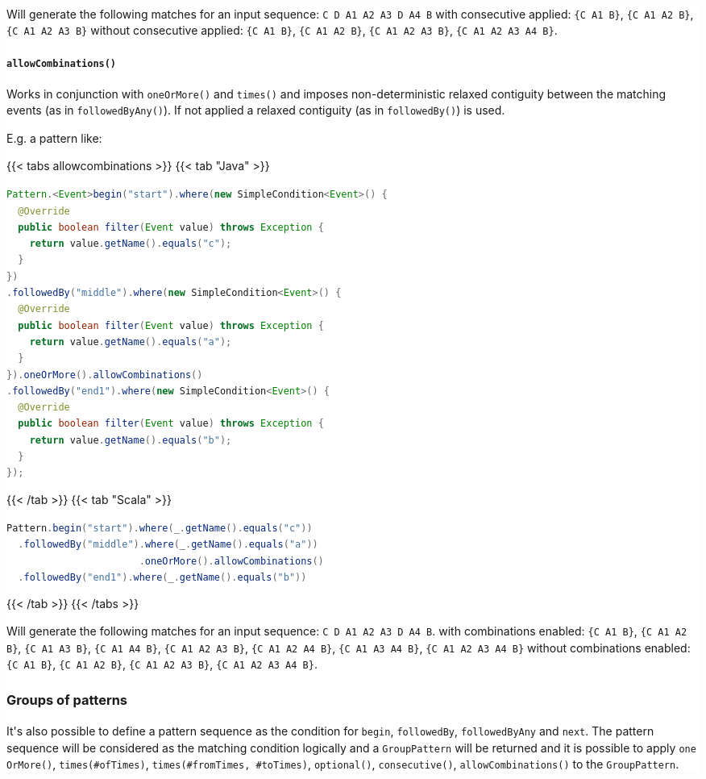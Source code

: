 Will generate the following matches for an input sequence: `C D A1 A2 A3 D A4 B`
with consecutive applied: `{C A1 B}`, `{C A1 A2 B}`, `{C A1 A2 A3 B}`
without consecutive applied: `{C A1 B}`, `{C A1 A2 B}`, `{C A1 A2 A3 B}`, `{C A1 A2 A3 A4 B}`.

#### `allowCombinations()`

Works in conjunction with `oneOrMore()` and `times()` and imposes non-deterministic relaxed contiguity
between the matching events (as in `followedByAny()`).
If not applied a relaxed contiguity (as in `followedBy()`) is used.

E.g. a pattern like:

{{< tabs allowcombinations >}}
{{< tab "Java" >}}
```java
Pattern.<Event>begin("start").where(new SimpleCondition<Event>() {
  @Override
  public boolean filter(Event value) throws Exception {
    return value.getName().equals("c");
  }
})
.followedBy("middle").where(new SimpleCondition<Event>() {
  @Override
  public boolean filter(Event value) throws Exception {
    return value.getName().equals("a");
  }
}).oneOrMore().allowCombinations()
.followedBy("end1").where(new SimpleCondition<Event>() {
  @Override
  public boolean filter(Event value) throws Exception {
    return value.getName().equals("b");
  }
});
```
{{< /tab >}}
{{< tab "Scala" >}}
```scala
Pattern.begin("start").where(_.getName().equals("c"))
  .followedBy("middle").where(_.getName().equals("a"))
                       .oneOrMore().allowCombinations()
  .followedBy("end1").where(_.getName().equals("b"))
```
{{< /tab >}}
{{< /tabs >}}

Will generate the following matches for an input sequence: `C D A1 A2 A3 D A4 B`.
with combinations enabled: `{C A1 B}`, `{C A1 A2 B}`, `{C A1 A3 B}`, `{C A1 A4 B}`, `{C A1 A2 A3 B}`, `{C A1 A2 A4 B}`, `{C A1 A3 A4 B}`, `{C A1 A2 A3 A4 B}`
without combinations enabled: `{C A1 B}`, `{C A1 A2 B}`, `{C A1 A2 A3 B}`, `{C A1 A2 A3 A4 B}`.

### Groups of patterns

It's also possible to define a pattern sequence as the condition for `begin`, `followedBy`, `followedByAny` and
`next`. The pattern sequence will be considered as the matching condition logically and a `GroupPattern` will be
returned and it is possible to apply `oneOrMore()`, `times(#ofTimes)`, `times(#fromTimes, #toTimes)`, `optional()`,
`consecutive()`, `allowCombinations()` to the `GroupPattern`.
